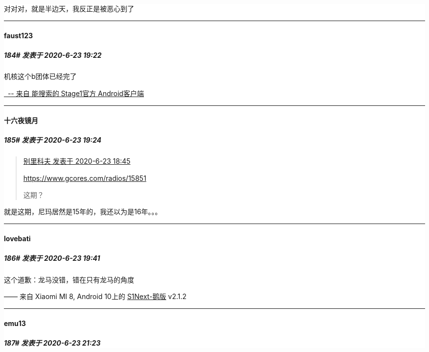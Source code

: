 


对对对，就是半边天，我反正是被恶心到了







-----

####  faust123  
##### 184#       发表于 2020-6-23 19:22




机核这个b团体已经完了

[  -- 来自 能搜索的 Stage1官方 Android客户端](https://www.coolapk.com/apk/140634)







-----

####  十六夜镜月  
##### 185#       发表于 2020-6-23 19:24



<blockquote><a href="httphttps://bbs.saraba1st.com/2b/forum.php?mod=redirect&amp;goto=findpost&amp;pid=47922622&amp;ptid=1943617" target="_blank">别里科夫 发表于 2020-6-23 18:45</a>

https://www.gcores.com/radios/15851

这期？</blockquote>
就是这期，尼玛居然是15年的，我还以为是16年。。。







-----

####  lovebati  
##### 186#       发表于 2020-6-23 19:41




这个道歉：龙马没错，错在只有龙马的角度

—— 来自 Xiaomi MI 8, Android 10上的 [S1Next-鹅版](https://github.com/ykrank/S1-Next/releases) v2.1.2







-----

####  emu13  
##### 187#       发表于 2020-6-23 21:23
